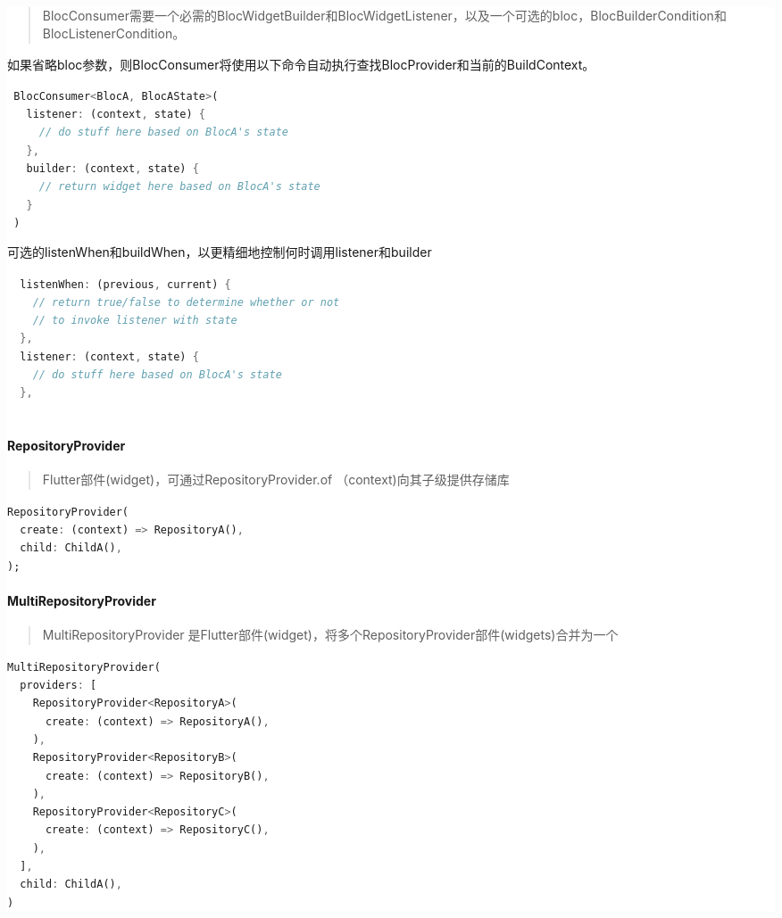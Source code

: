 >  BlocConsumer需要一个必需的BlocWidgetBuilder和BlocWidgetListener，以及一个可选的bloc，BlocBuilderCondition和BlocListenerCondition。
 
 如果省略bloc参数，则BlocConsumer将使用以下命令自动执行查找BlocProvider和当前的BuildContext。

```dart
 BlocConsumer<BlocA, BlocAState>(
   listener: (context, state) {
     // do stuff here based on BlocA's state
   },
   builder: (context, state) {
     // return widget here based on BlocA's state
   }
 )
``` 

可选的listenWhen和buildWhen，以更精细地控制何时调用listener和builder

```dart
  listenWhen: (previous, current) {
    // return true/false to determine whether or not
    // to invoke listener with state
  },
  listener: (context, state) {
    // do stuff here based on BlocA's state
  },
  
```
 
#### RepositoryProvider
> Flutter部件(widget)，可通过RepositoryProvider.of <T>（context)向其子级提供存储库
 
 ```dart
 RepositoryProvider(
   create: (context) => RepositoryA(),
   child: ChildA(),
 );
 ```

 #### MultiRepositoryProvider
 > MultiRepositoryProvider 是Flutter部件(widget)，将多个RepositoryProvider部件(widgets)合并为一个
 
```dart
MultiRepositoryProvider(
  providers: [
    RepositoryProvider<RepositoryA>(
      create: (context) => RepositoryA(),
    ),
    RepositoryProvider<RepositoryB>(
      create: (context) => RepositoryB(),
    ),
    RepositoryProvider<RepositoryC>(
      create: (context) => RepositoryC(),
    ),
  ],
  child: ChildA(),
)
```
